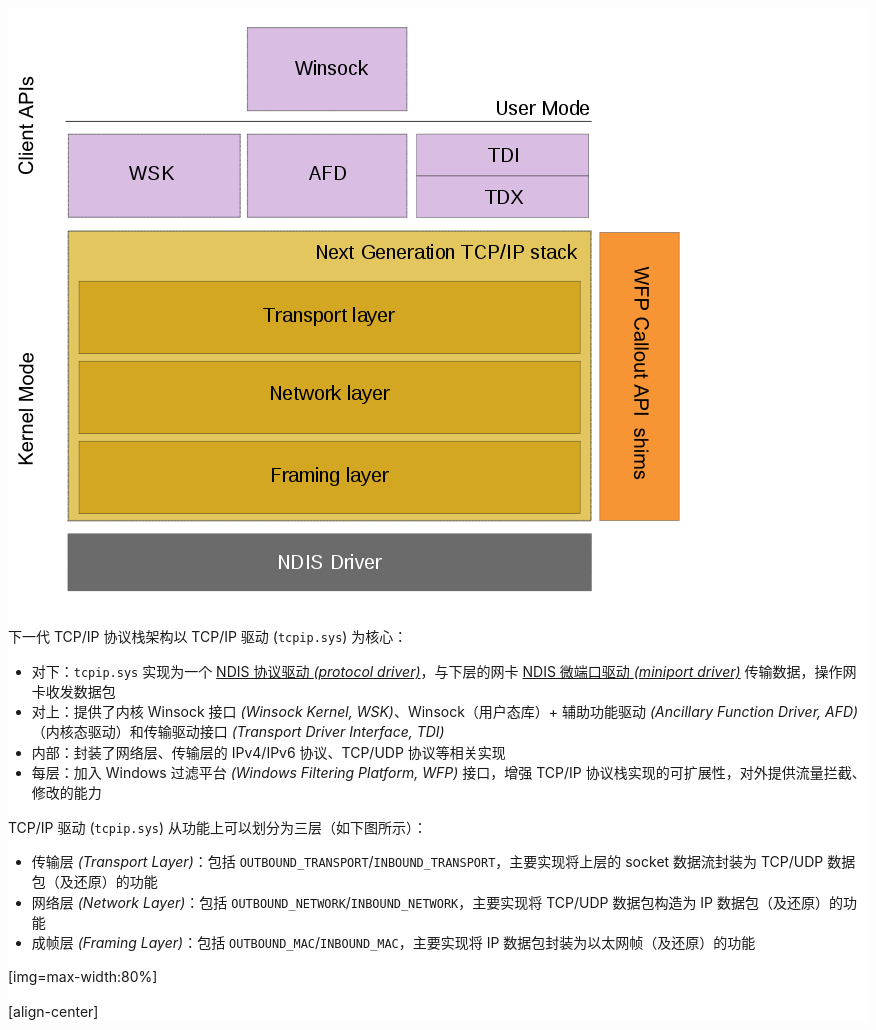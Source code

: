 ![NG TCP/IP Stack](Anonymous-Communication-Client-Design/NG-TCP-IP-Stack.png)

下一代 TCP/IP 协议栈架构以 TCP/IP 驱动 (`tcpip.sys`) 为核心：

- 对下：`tcpip.sys` 实现为一个 [NDIS 协议驱动 _(protocol driver)_](https://docs.microsoft.com/en-us/windows-hardware/drivers/network/ndis-protocol-drivers)，与下层的网卡 [NDIS 微端口驱动 _(miniport driver)_](https://docs.microsoft.com/en-us/windows-hardware/drivers/network/ndis-miniport-drivers) 传输数据，操作网卡收发数据包
- 对上：提供了内核 Winsock 接口 _(Winsock Kernel, WSK)_、Winsock（用户态库）+ 辅助功能驱动 _(Ancillary Function Driver, AFD)_（内核态驱动）和传输驱动接口 _(Transport Driver Interface, TDI)_
- 内部：封装了网络层、传输层的 IPv4/IPv6 协议、TCP/UDP 协议等相关实现
- 每层：加入 Windows 过滤平台 _(Windows Filtering Platform, WFP)_ 接口，增强 TCP/IP 协议栈实现的可扩展性，对外提供流量拦截、修改的能力

TCP/IP 驱动 (`tcpip.sys`) 从功能上可以划分为三层（如下图所示）：

- 传输层 _(Transport Layer)_：包括 `OUTBOUND_TRANSPORT`/`INBOUND_TRANSPORT`，主要实现将上层的 socket 数据流封装为 TCP/UDP 数据包（及还原）的功能
- 网络层 _(Network Layer)_：包括 `OUTBOUND_NETWORK`/`INBOUND_NETWORK`，主要实现将 TCP/UDP 数据包构造为 IP 数据包（及还原）的功能
- 成帧层 _(Framing Layer)_：包括 `OUTBOUND_MAC`/`INBOUND_MAC`，主要实现将 IP 数据包封装为以太网帧（及还原）的功能

[img=max-width:80%]

[align-center]
